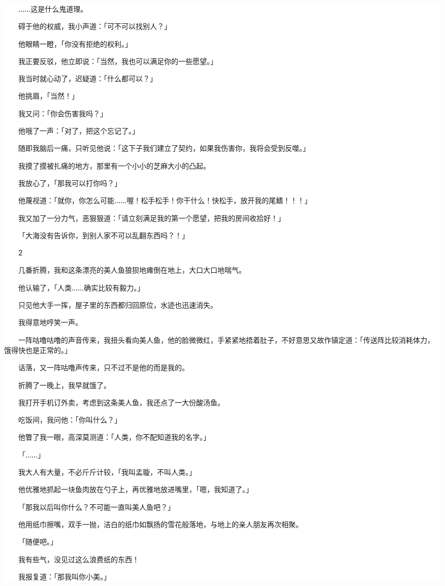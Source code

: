 &emsp;&emsp;……这是什么鬼道理。  
  
&emsp;&emsp;碍于他的权威，我小声道：「可不可以找别人？」  
  
&emsp;&emsp;他眼睛一瞪，「你没有拒绝的权利。」  
  
&emsp;&emsp;我正要反驳，他立即说：「当然，我也可以满足你的一些愿望。」  
  
&emsp;&emsp;我当时就心动了，迟疑道：「什么都可以？」  
  
&emsp;&emsp;他挑眉，「当然！」  
  
&emsp;&emsp;我又问：「你会伤害我吗？」  
  
&emsp;&emsp;他哦了一声：「对了，把这个忘记了。」  
  
&emsp;&emsp;随即我脑后一痛，只听见他说：「这下子我们建立了契约，如果我伤害你，我将会受到反噬。」  
  
&emsp;&emsp;我摸了摸被扎痛的地方，那里有一个小小的芝麻大小的凸起。  
  
&emsp;&emsp;我放心了，「那我可以打你吗？」  
  
&emsp;&emsp;他蔑视道：「就你，你怎么可能……喔！松手松手！你干什么！快松手，放开我的尾鳍！！！」  
  
&emsp;&emsp;我又加了一分力气，恶狠狠道：「请立刻满足我的第一个愿望，把我的房间收拾好！」  
  
&emsp;&emsp;「大海没有告诉你，到别人家不可以乱翻东西吗？！」  
  
&emsp;&emsp;2  
  
&emsp;&emsp;几番折腾，我和这条漂亮的美人鱼狼狈地瘫倒在地上，大口大口地喘气。  
  
&emsp;&emsp;他认输了，「人类……确实比较有毅力。」  
  
&emsp;&emsp;只见他大手一挥，屋子里的东西都归回原位，水迹也迅速消失。  
  
&emsp;&emsp;我得意地哼笑一声。  
  
&emsp;&emsp;一阵咕噜咕噜的声音传来，我扭头看向美人鱼，他的脸微微红，手紧紧地捂着肚子，不好意思又故作镇定道：「传送阵比较消耗体力，饿得快也是正常的。」  
  
&emsp;&emsp;话落，又一阵咕噜声传来，只不过不是他的而是我的。  
  
&emsp;&emsp;折腾了一晚上，我早就饿了。  
  
&emsp;&emsp;我打开手机订外卖，考虑到这条美人鱼，我还点了一大份酸汤鱼。  
  
&emsp;&emsp;吃饭间，我问他：「你叫什么？」  
  
&emsp;&emsp;他瞥了我一眼，高深莫测道：「人类，你不配知道我的名字。」  
  
&emsp;&emsp;「……」  
  
&emsp;&emsp;我大人有大量，不必斤斤计较，「我叫孟璇，不叫人类。」  
  
&emsp;&emsp;他优雅地抓起一块鱼肉放在勺子上，再优雅地放进嘴里，「嗯，我知道了。」  
  
&emsp;&emsp;「那我以后叫你什么？不可能一直叫美人鱼吧？」  
  
&emsp;&emsp;他用纸巾擦嘴，双手一抛，洁白的纸巾如飘扬的雪花般落地，与地上的亲人朋友再次相聚。  
  
&emsp;&emsp;「随便吧。」  
  
&emsp;&emsp;我有些气，没见过这么浪费纸的东西！  
  
&emsp;&emsp;我报复道：「那我叫你小美。」  
  